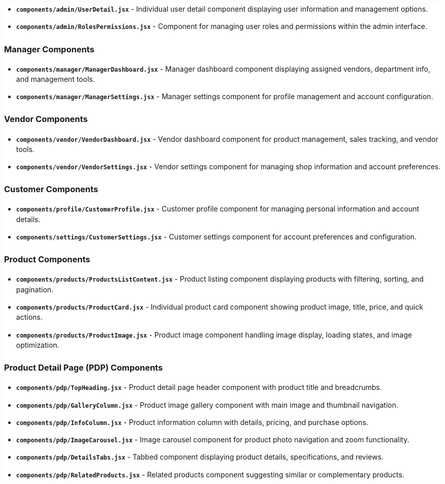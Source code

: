- **`components/admin/UserDetail.jsx`** - Individual user detail component displaying user information and management options.

- **`components/admin/RolesPermissions.jsx`** - Component for managing user roles and permissions within the admin interface.

### Manager Components
- **`components/manager/ManagerDashboard.jsx`** - Manager dashboard component displaying assigned vendors, department info, and management tools.

- **`components/manager/ManagerSettings.jsx`** - Manager settings component for profile management and account configuration.

### Vendor Components
- **`components/vendor/VendorDashboard.jsx`** - Vendor dashboard component for product management, sales tracking, and vendor tools.

- **`components/vendor/VendorSettings.jsx`** - Vendor settings component for managing shop information and account preferences.

### Customer Components
- **`components/profile/CustomerProfile.jsx`** - Customer profile component for managing personal information and account details.

- **`components/settings/CustomerSettings.jsx`** - Customer settings component for account preferences and configuration.

### Product Components
- **`components/products/ProductsListContent.jsx`** - Product listing component displaying products with filtering, sorting, and pagination.

- **`components/products/ProductCard.jsx`** - Individual product card component showing product image, title, price, and quick actions.

- **`components/products/ProductImage.jsx`** - Product image component handling image display, loading states, and image optimization.

### Product Detail Page (PDP) Components
- **`components/pdp/TopHeading.jsx`** - Product detail page header component with product title and breadcrumbs.

- **`components/pdp/GalleryColumn.jsx`** - Product image gallery component with main image and thumbnail navigation.

- **`components/pdp/InfoColumn.jsx`** - Product information column with details, pricing, and purchase options.

- **`components/pdp/ImageCarousel.jsx`** - Image carousel component for product photo navigation and zoom functionality.

- **`components/pdp/DetailsTabs.jsx`** - Tabbed component displaying product details, specifications, and reviews.

- **`components/pdp/RelatedProducts.jsx`** - Related products component suggesting similar or complementary products.
